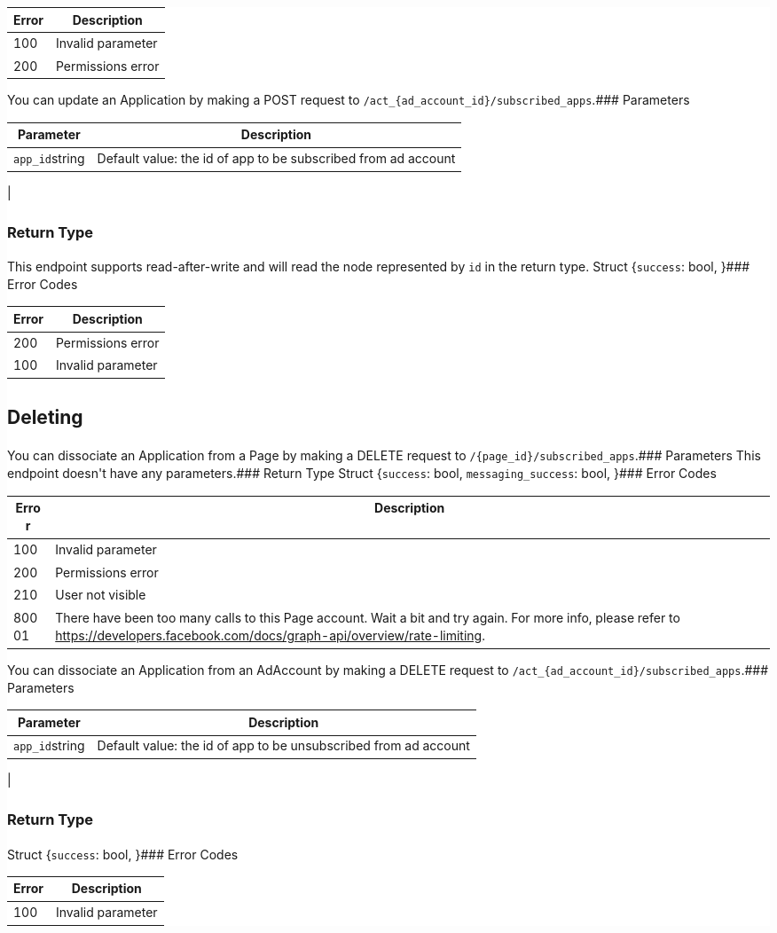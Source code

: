| Error | Description |
| --- | --- |
| 100 | Invalid parameter |
| 200 | Permissions error |
You can update an Application by making a POST request to `/act_{ad_account_id}/subscribed_apps`.### Parameters

| Parameter | Description |
| --- | --- |
| `app_id`string | Default value: the id of app to be subscribed from ad account
 |
### Return Type
This endpoint supports read-after-write and will read the node represented by `id` in the return type. Struct {`success`: bool, }### Error Codes

| Error | Description |
| --- | --- |
| 200 | Permissions error |
| 100 | Invalid parameter |
Deleting
--------
You can dissociate an Application from a Page by making a DELETE request to `/{page_id}/subscribed_apps`.### Parameters
This endpoint doesn't have any parameters.### Return Type
 Struct {`success`: bool, `messaging_success`: bool, }### Error Codes

| Error | Description |
| --- | --- |
| 100 | Invalid parameter |
| 200 | Permissions error |
| 210 | User not visible |
| 80001 | There have been too many calls to this Page account. Wait a bit and try again. For more info, please refer to https://developers.facebook.com/docs/graph-api/overview/rate-limiting. |
You can dissociate an Application from an AdAccount by making a DELETE request to `/act_{ad_account_id}/subscribed_apps`.### Parameters

| Parameter | Description |
| --- | --- |
| `app_id`string | Default value: the id of app to be unsubscribed from ad account
 |
### Return Type
 Struct {`success`: bool, }### Error Codes

| Error | Description |
| --- | --- |
| 100 | Invalid parameter |